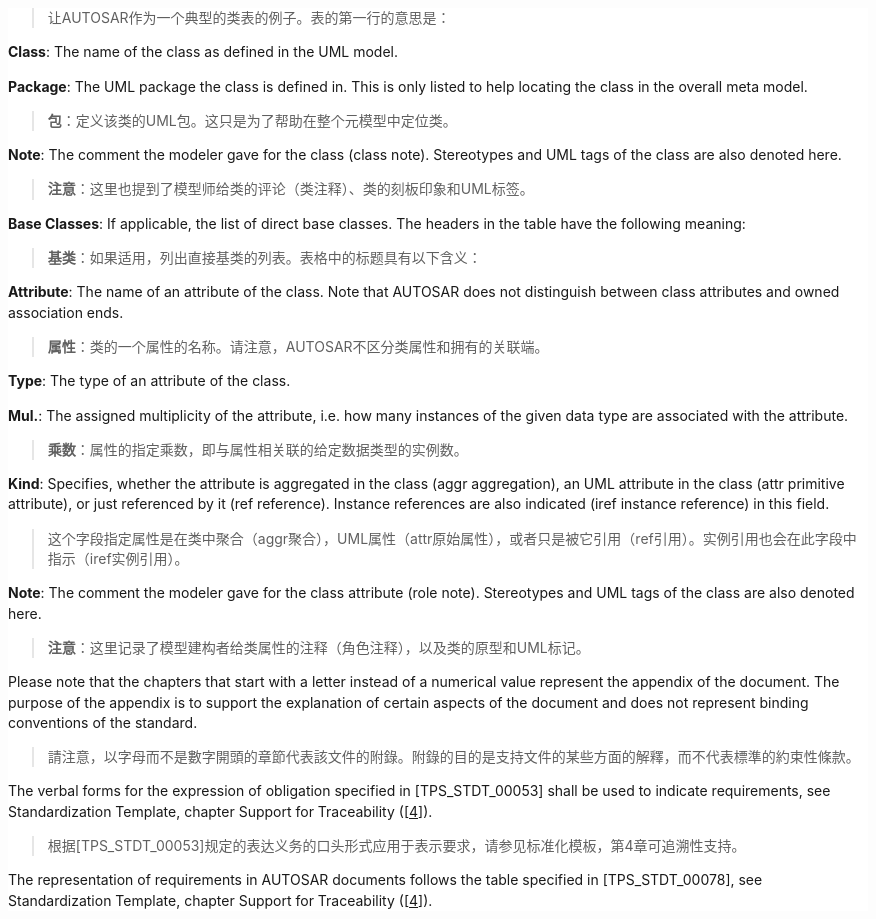 > 让AUTOSAR作为一个典型的类表的例子。表的第一行的意思是：

**Class**: The name of the class as defined in the UML model.


**Package**: The UML package the class is defined in. This is only listed to help locating the class in the overall meta model.

> **包**：定义该类的UML包。这只是为了帮助在整个元模型中定位类。


**Note**: The comment the modeler gave for the class (class note). Stereotypes and UML tags of the class are also denoted here.

> **注意**：这里也提到了模型师给类的评论（类注释）、类的刻板印象和UML标签。


**Base Classes**: If applicable, the list of direct base classes. The headers in the table have the following meaning:

> **基类**：如果适用，列出直接基类的列表。表格中的标题具有以下含义：


**Attribute**: The name of an attribute of the class. Note that AUTOSAR does not distinguish between class attributes and owned association ends.

> **属性**：类的一个属性的名称。请注意，AUTOSAR不区分类属性和拥有的关联端。

**Type**: The type of an attribute of the class.


**Mul.**: The assigned multiplicity of the attribute, i.e. how many instances of the given data type are associated with the attribute.

> **乘数**：属性的指定乘数，即与属性相关联的给定数据类型的实例数。


**Kind**: Specifies, whether the attribute is aggregated in the class (aggr aggregation), an UML attribute in the class (attr primitive attribute), or just referenced by it (ref reference). Instance references are also indicated (iref instance reference) in this field.

> 这个字段指定属性是在类中聚合（aggr聚合），UML属性（attr原始属性），或者只是被它引用（ref引用）。实例引用也会在此字段中指示（iref实例引用）。


**Note**: The comment the modeler gave for the class attribute (role note). Stereotypes and UML tags of the class are also denoted here.

> **注意**：这里记录了模型建构者给类属性的注释（角色注释），以及类的原型和UML标记。


Please note that the chapters that start with a letter instead of a numerical value represent the appendix of the document. The purpose of the appendix is to support the explanation of certain aspects of the document and does not represent binding conventions of the standard.

> 請注意，以字母而不是數字開頭的章節代表該文件的附錄。附錄的目的是支持文件的某些方面的解釋，而不代表標準的約束性條款。


The verbal forms for the expression of obligation specified in [TPS_STDT_00053] shall be used to indicate requirements, see Standardization Template, chapter Support for Traceability ([[4](#_bookmark3)]).

> 根据[TPS_STDT_00053]规定的表达义务的口头形式应用于表示要求，请参见标准化模板，第4章可追溯性支持。


The representation of requirements in AUTOSAR documents follows the table specified in [TPS_STDT_00078], see Standardization Template, chapter Support for Traceability ([[4](#_bookmark3)]).
